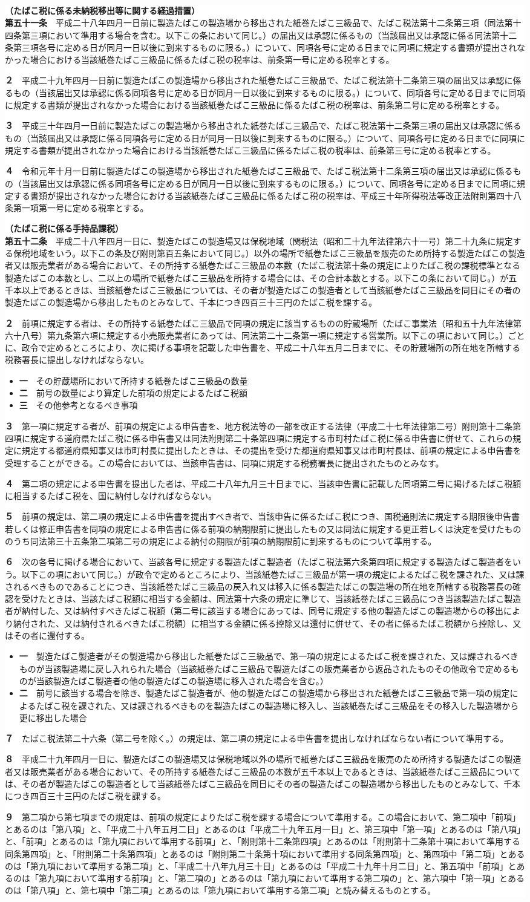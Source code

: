 **（たばこ税に係る未納税移出等に関する経過措置）**  
**第五十一条**　平成二十八年四月一日前に製造たばこの製造場から移出された紙巻たばこ三級品で、たばこ税法第十二条第三項（同法第十四条第三項において準用する場合を含む。以下この条において同じ。）の届出又は承認に係るもの（当該届出又は承認に係る同法第十二条第三項各号に定める日が同月一日以後に到来するものに限る。）について、同項各号に定める日までに同項に規定する書類が提出されなかった場合における当該紙巻たばこ三級品に係るたばこ税の税率は、前条第一号に定める税率とする。  
  
**２**　平成二十九年四月一日前に製造たばこの製造場から移出された紙巻たばこ三級品で、たばこ税法第十二条第三項の届出又は承認に係るもの（当該届出又は承認に係る同項各号に定める日が同月一日以後に到来するものに限る。）について、同項各号に定める日までに同項に規定する書類が提出されなかった場合における当該紙巻たばこ三級品に係るたばこ税の税率は、前条第二号に定める税率とする。  
  
**３**　平成三十年四月一日前に製造たばこの製造場から移出された紙巻たばこ三級品で、たばこ税法第十二条第三項の届出又は承認に係るもの（当該届出又は承認に係る同項各号に定める日が同月一日以後に到来するものに限る。）について、同項各号に定める日までに同項に規定する書類が提出されなかった場合における当該紙巻たばこ三級品に係るたばこ税の税率は、前条第三号に定める税率とする。  
  
**４**　令和元年十月一日前に製造たばこの製造場から移出された紙巻たばこ三級品で、たばこ税法第十二条第三項の届出又は承認に係るもの（当該届出又は承認に係る同項各号に定める日が同月一日以後に到来するものに限る。）について、同項各号に定める日までに同項に規定する書類が提出されなかった場合における当該紙巻たばこ三級品に係るたばこ税の税率は、平成三十年所得税法等改正法附則第四十八条第一項第一号に定める税率とする。  
  
**（たばこ税に係る手持品課税）**  
**第五十二条**　平成二十八年四月一日に、製造たばこの製造場又は保税地域（関税法（昭和二十九年法律第六十一号）第二十九条に規定する保税地域をいう。以下この条及び附則第百五条において同じ。）以外の場所で紙巻たばこ三級品を販売のため所持する製造たばこの製造者又は販売業者がある場合において、その所持する紙巻たばこ三級品の本数（たばこ税法第十条の規定によりたばこ税の課税標準となる製造たばこの本数とし、二以上の場所で紙巻たばこ三級品を所持する場合には、その合計本数とする。以下この条において同じ。）が五千本以上であるときは、当該紙巻たばこ三級品については、その者が製造たばこの製造者として当該紙巻たばこ三級品を同日にその者の製造たばこの製造場から移出したものとみなして、千本につき四百三十三円のたばこ税を課する。  
  
**２**　前項に規定する者は、その所持する紙巻たばこ三級品で同項の規定に該当するものの貯蔵場所（たばこ事業法（昭和五十九年法律第六十八号）第九条第六項に規定する小売販売業者にあっては、同法第二十二条第一項に規定する営業所。以下この項において同じ。）ごとに、政令で定めるところにより、次に掲げる事項を記載した申告書を、平成二十八年五月二日までに、その貯蔵場所の所在地を所轄する税務署長に提出しなければならない。  
* **一**　その貯蔵場所において所持する紙巻たばこ三級品の数量  
* **二**　前号の数量により算定した前項の規定によるたばこ税額  
* **三**　その他参考となるべき事項  
  
**３**　第一項に規定する者が、前項の規定による申告書を、地方税法等の一部を改正する法律（平成二十七年法律第二号）附則第十二条第四項に規定する道府県たばこ税に係る申告書又は同法附則第二十条第四項に規定する市町村たばこ税に係る申告書に併せて、これらの規定に規定する都道府県知事又は市町村長に提出したときは、その提出を受けた都道府県知事又は市町村長は、前項の規定による申告書を受理することができる。この場合においては、当該申告書は、同項に規定する税務署長に提出されたものとみなす。  
  
**４**　第二項の規定による申告書を提出した者は、平成二十八年九月三十日までに、当該申告書に記載した同項第二号に掲げるたばこ税額に相当するたばこ税を、国に納付しなければならない。  
  
**５**　前項の規定は、第二項の規定による申告書を提出すべき者で、当該申告に係るたばこ税につき、国税通則法に規定する期限後申告書若しくは修正申告書を同項の規定による申告書に係る前項の納期限前に提出したもの又は同法に規定する更正若しくは決定を受けたもののうち同法第三十五条第二項第二号の規定による納付の期限が前項の納期限前に到来するものについて準用する。  
  
**６**　次の各号に掲げる場合において、当該各号に規定する製造たばこ製造者（たばこ税法第六条第四項に規定する製造たばこ製造者をいう。以下この項において同じ。）が政令で定めるところにより、当該紙巻たばこ三級品が第一項の規定によるたばこ税を課された、又は課されるべきものであることにつき、当該紙巻たばこ三級品の戻入れ又は移入に係る製造たばこの製造場の所在地を所轄する税務署長の確認を受けたときは、当該たばこ税額に相当する金額は、同法第十六条の規定に準じて、当該紙巻たばこ三級品につき当該製造たばこ製造者が納付した、又は納付すべきたばこ税額（第二号に該当する場合にあっては、同号に規定する他の製造たばこの製造場からの移出により納付された、又は納付されるべきたばこ税額）に相当する金額に係る控除又は還付に併せて、その者に係るたばこ税額から控除し、又はその者に還付する。  
* **一**　製造たばこ製造者がその製造場から移出した紙巻たばこ三級品で、第一項の規定によるたばこ税を課された、又は課されるべきものが当該製造場に戻し入れられた場合（当該紙巻たばこ三級品で製造たばこの販売業者から返品されたものその他政令で定めるものが当該製造たばこ製造者の他の製造たばこの製造場に移入された場合を含む。）  
* **二**　前号に該当する場合を除き、製造たばこ製造者が、他の製造たばこの製造場から移出された紙巻たばこ三級品で第一項の規定によるたばこ税を課された、又は課されるべきものを製造たばこの製造場に移入し、当該紙巻たばこ三級品をその移入した製造場から更に移出した場合  
  
**７**　たばこ税法第二十六条（第二号を除く。）の規定は、第二項の規定による申告書を提出しなければならない者について準用する。  
  
**８**　平成二十九年四月一日に、製造たばこの製造場又は保税地域以外の場所で紙巻たばこ三級品を販売のため所持する製造たばこの製造者又は販売業者がある場合において、その所持する紙巻たばこ三級品の本数が五千本以上であるときは、当該紙巻たばこ三級品については、その者が製造たばこの製造者として当該紙巻たばこ三級品を同日にその者の製造たばこの製造場から移出したものとみなして、千本につき四百三十三円のたばこ税を課する。  
  
**９**　第二項から第七項までの規定は、前項の規定によりたばこ税を課する場合について準用する。この場合において、第二項中「前項」とあるのは「第八項」と、「平成二十八年五月二日」とあるのは「平成二十九年五月一日」と、第三項中「第一項」とあるのは「第八項」と、「前項」とあるのは「第九項において準用する前項」と、「附則第十二条第四項」とあるのは「附則第十二条第十項において準用する同条第四項」と、「附則第二十条第四項」とあるのは「附則第二十条第十項において準用する同条第四項」と、第四項中「第二項」とあるのは「第九項において準用する第二項」と、「平成二十八年九月三十日」とあるのは「平成二十九年十月二日」と、第五項中「前項」とあるのは「第九項において準用する前項」と、「第二項の」とあるのは「第九項において準用する第二項の」と、第六項中「第一項」とあるのは「第八項」と、第七項中「第二項」とあるのは「第九項において準用する第二項」と読み替えるものとする。  
  